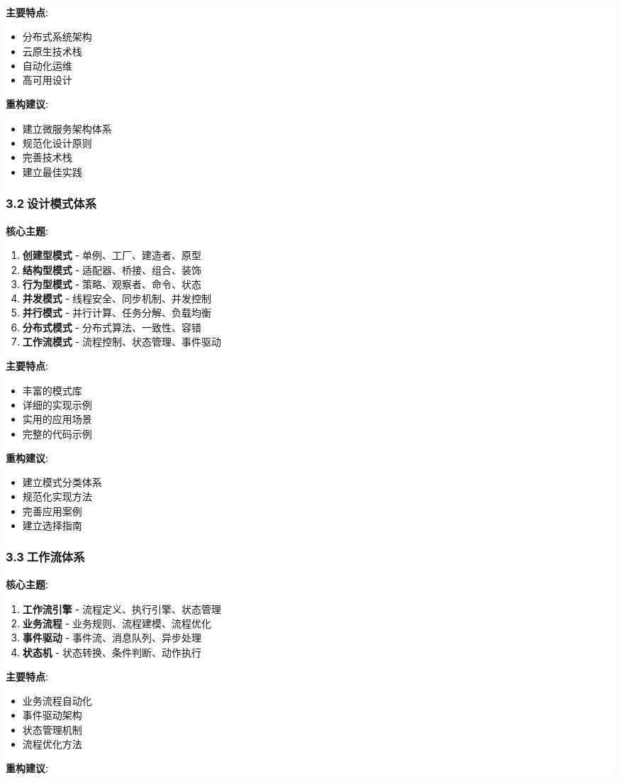 **主要特点**:

- 分布式系统架构
- 云原生技术栈
- 自动化运维
- 高可用设计

**重构建议**:

- 建立微服务架构体系
- 规范化设计原则
- 完善技术栈
- 建立最佳实践

### 3.2 设计模式体系

**核心主题**:

1. **创建型模式** - 单例、工厂、建造者、原型
2. **结构型模式** - 适配器、桥接、组合、装饰
3. **行为型模式** - 策略、观察者、命令、状态
4. **并发模式** - 线程安全、同步机制、并发控制
5. **并行模式** - 并行计算、任务分解、负载均衡
6. **分布式模式** - 分布式算法、一致性、容错
7. **工作流模式** - 流程控制、状态管理、事件驱动

**主要特点**:

- 丰富的模式库
- 详细的实现示例
- 实用的应用场景
- 完整的代码示例

**重构建议**:

- 建立模式分类体系
- 规范化实现方法
- 完善应用案例
- 建立选择指南

### 3.3 工作流体系

**核心主题**:

1. **工作流引擎** - 流程定义、执行引擎、状态管理
2. **业务流程** - 业务规则、流程建模、流程优化
3. **事件驱动** - 事件流、消息队列、异步处理
4. **状态机** - 状态转换、条件判断、动作执行

**主要特点**:

- 业务流程自动化
- 事件驱动架构
- 状态管理机制
- 流程优化方法

**重构建议**:
